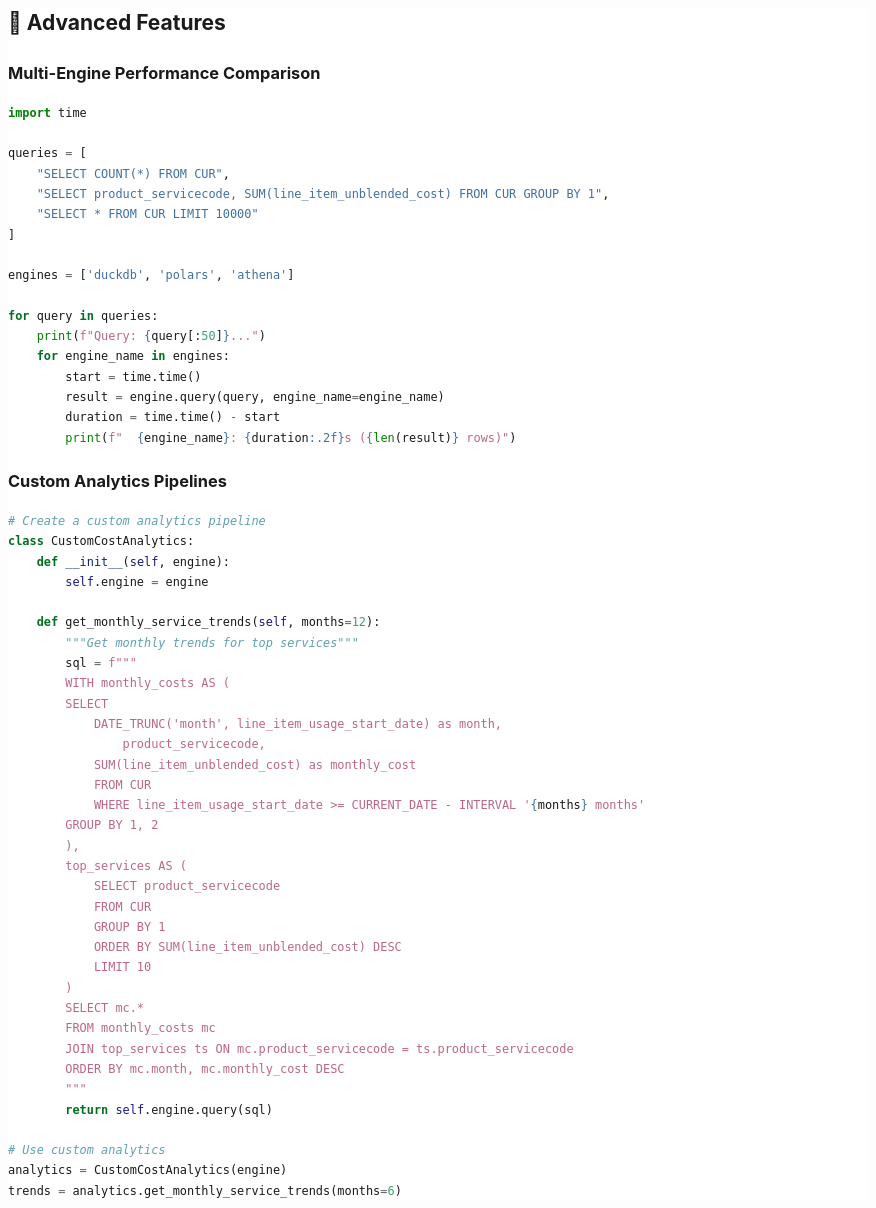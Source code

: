 ## 🚀 Advanced Features

### Multi-Engine Performance Comparison

```python
import time

queries = [
    "SELECT COUNT(*) FROM CUR",
    "SELECT product_servicecode, SUM(line_item_unblended_cost) FROM CUR GROUP BY 1",
    "SELECT * FROM CUR LIMIT 10000"
]

engines = ['duckdb', 'polars', 'athena']

for query in queries:
    print(f"Query: {query[:50]}...")
    for engine_name in engines:
        start = time.time()
        result = engine.query(query, engine_name=engine_name)
        duration = time.time() - start
        print(f"  {engine_name}: {duration:.2f}s ({len(result)} rows)")
```

### Custom Analytics Pipelines

```python
# Create a custom analytics pipeline
class CustomCostAnalytics:
    def __init__(self, engine):
        self.engine = engine

    def get_monthly_service_trends(self, months=12):
        """Get monthly trends for top services"""
        sql = f"""
        WITH monthly_costs AS (
        SELECT
            DATE_TRUNC('month', line_item_usage_start_date) as month,
                product_servicecode,
            SUM(line_item_unblended_cost) as monthly_cost
            FROM CUR
            WHERE line_item_usage_start_date >= CURRENT_DATE - INTERVAL '{months} months'
        GROUP BY 1, 2
        ),
        top_services AS (
            SELECT product_servicecode
            FROM CUR
            GROUP BY 1
            ORDER BY SUM(line_item_unblended_cost) DESC
            LIMIT 10
        )
        SELECT mc.*
        FROM monthly_costs mc
        JOIN top_services ts ON mc.product_servicecode = ts.product_servicecode
        ORDER BY mc.month, mc.monthly_cost DESC
        """
        return self.engine.query(sql)

# Use custom analytics
analytics = CustomCostAnalytics(engine)
trends = analytics.get_monthly_service_trends(months=6)
```
